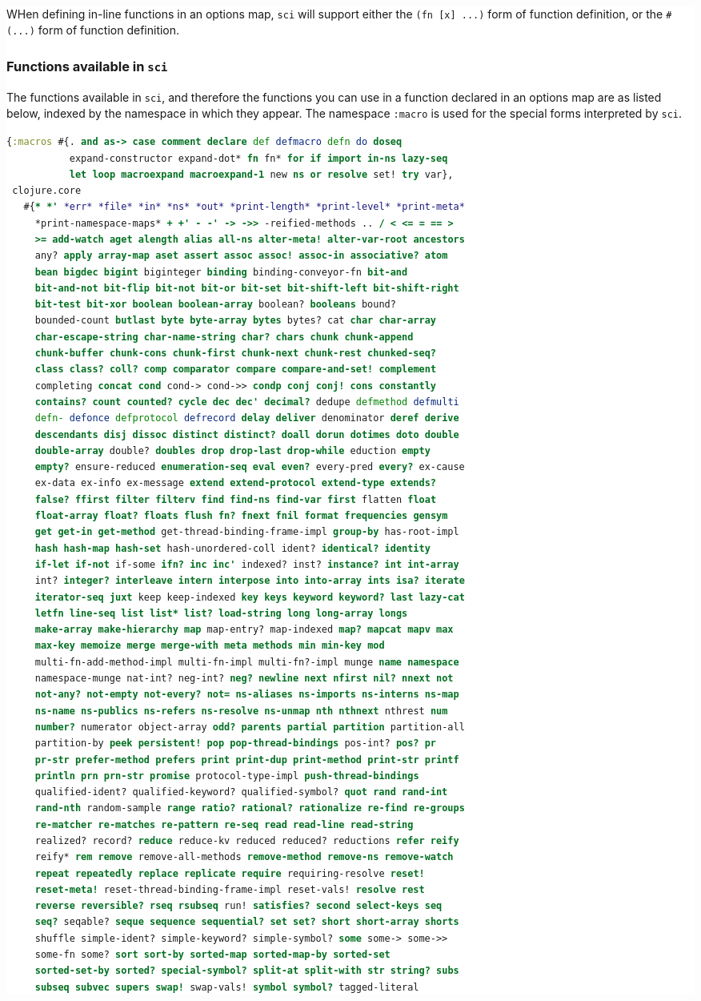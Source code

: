 WHen defining in-line functions in an options map, `sci` will support
either the `(fn [x] ...)` form of function definition, or the `#(...)`
form of function definition.

### Functions available in `sci`

The functions available in `sci`, and therefore the functions you can
use in a function declared in an options map are as listed below, 
indexed by the namespace in which they appear.  The namespace
`:macro` is used for the special forms interpreted by `sci`.
```clojure
{:macros #{. and as-> case comment declare def defmacro defn do doseq
           expand-constructor expand-dot* fn fn* for if import in-ns lazy-seq
           let loop macroexpand macroexpand-1 new ns or resolve set! try var},
 clojure.core
   #{* *' *err* *file* *in* *ns* *out* *print-length* *print-level* *print-meta*
     *print-namespace-maps* + +' - -' -> ->> -reified-methods .. / < <= = == >
     >= add-watch aget alength alias all-ns alter-meta! alter-var-root ancestors
     any? apply array-map aset assert assoc assoc! assoc-in associative? atom
     bean bigdec bigint biginteger binding binding-conveyor-fn bit-and
     bit-and-not bit-flip bit-not bit-or bit-set bit-shift-left bit-shift-right
     bit-test bit-xor boolean boolean-array boolean? booleans bound?
     bounded-count butlast byte byte-array bytes bytes? cat char char-array
     char-escape-string char-name-string char? chars chunk chunk-append
     chunk-buffer chunk-cons chunk-first chunk-next chunk-rest chunked-seq?
     class class? coll? comp comparator compare compare-and-set! complement
     completing concat cond cond-> cond->> condp conj conj! cons constantly
     contains? count counted? cycle dec dec' decimal? dedupe defmethod defmulti
     defn- defonce defprotocol defrecord delay deliver denominator deref derive
     descendants disj dissoc distinct distinct? doall dorun dotimes doto double
     double-array double? doubles drop drop-last drop-while eduction empty
     empty? ensure-reduced enumeration-seq eval even? every-pred every? ex-cause
     ex-data ex-info ex-message extend extend-protocol extend-type extends?
     false? ffirst filter filterv find find-ns find-var first flatten float
     float-array float? floats flush fn? fnext fnil format frequencies gensym
     get get-in get-method get-thread-binding-frame-impl group-by has-root-impl
     hash hash-map hash-set hash-unordered-coll ident? identical? identity
     if-let if-not if-some ifn? inc inc' indexed? inst? instance? int int-array
     int? integer? interleave intern interpose into into-array ints isa? iterate
     iterator-seq juxt keep keep-indexed key keys keyword keyword? last lazy-cat
     letfn line-seq list list* list? load-string long long-array longs
     make-array make-hierarchy map map-entry? map-indexed map? mapcat mapv max
     max-key memoize merge merge-with meta methods min min-key mod
     multi-fn-add-method-impl multi-fn-impl multi-fn?-impl munge name namespace
     namespace-munge nat-int? neg-int? neg? newline next nfirst nil? nnext not
     not-any? not-empty not-every? not= ns-aliases ns-imports ns-interns ns-map
     ns-name ns-publics ns-refers ns-resolve ns-unmap nth nthnext nthrest num
     number? numerator object-array odd? parents partial partition partition-all
     partition-by peek persistent! pop pop-thread-bindings pos-int? pos? pr
     pr-str prefer-method prefers print print-dup print-method print-str printf
     println prn prn-str promise protocol-type-impl push-thread-bindings
     qualified-ident? qualified-keyword? qualified-symbol? quot rand rand-int
     rand-nth random-sample range ratio? rational? rationalize re-find re-groups
     re-matcher re-matches re-pattern re-seq read read-line read-string
     realized? record? reduce reduce-kv reduced reduced? reductions refer reify
     reify* rem remove remove-all-methods remove-method remove-ns remove-watch
     repeat repeatedly replace replicate require requiring-resolve reset!
     reset-meta! reset-thread-binding-frame-impl reset-vals! resolve rest
     reverse reversible? rseq rsubseq run! satisfies? second select-keys seq
     seq? seqable? seque sequence sequential? set set? short short-array shorts
     shuffle simple-ident? simple-keyword? simple-symbol? some some-> some->>
     some-fn some? sort sort-by sorted-map sorted-map-by sorted-set
     sorted-set-by sorted? special-symbol? split-at split-with str string? subs
     subseq subvec supers swap! swap-vals! symbol symbol? tagged-literal
```